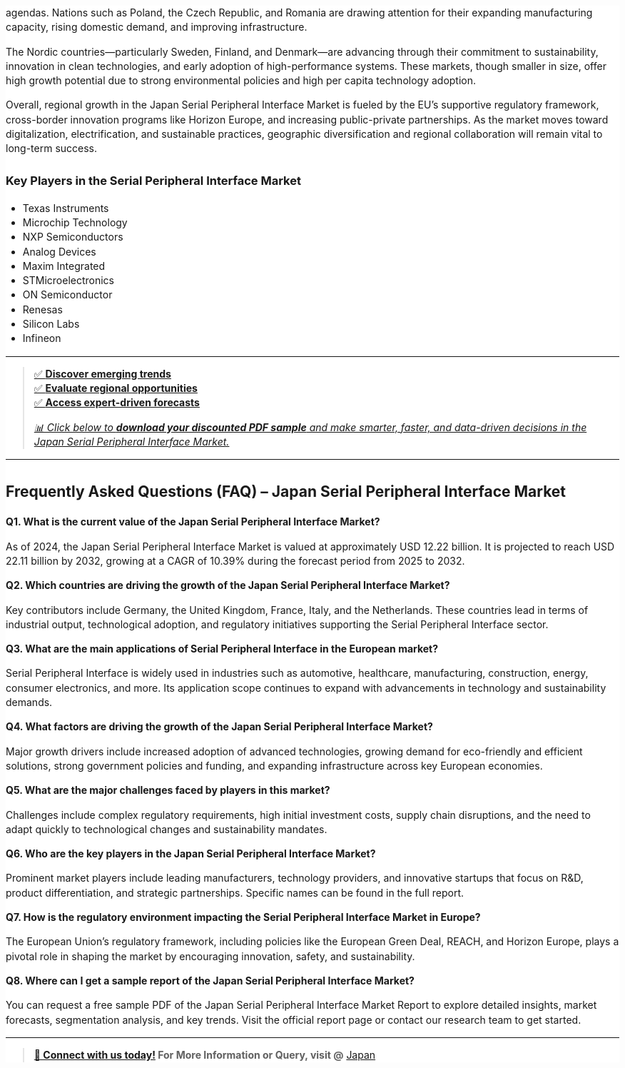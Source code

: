 agendas. Nations such as Poland, the Czech Republic, and Romania are drawing attention for their expanding manufacturing capacity, rising domestic demand, and improving infrastructure.</p><p>The Nordic countries&mdash;particularly Sweden, Finland, and Denmark&mdash;are advancing through their commitment to sustainability, innovation in clean technologies, and early adoption of high-performance systems. These markets, though smaller in size, offer high growth potential due to strong environmental policies and high per capita technology adoption.</p><p>Overall, regional growth in the Japan Serial Peripheral Interface Market is fueled by the EU&rsquo;s supportive regulatory framework, cross-border innovation programs like Horizon Europe, and increasing public-private partnerships. As the market moves toward digitalization, electrification, and sustainable practices, geographic diversification and regional collaboration will remain vital to long-term success.</p><p><h3>Key Players in the Serial Peripheral Interface Market </h3><ul><li>Texas Instruments</li><li> Microchip Technology</li><li> NXP Semiconductors</li><li> Analog Devices</li><li> Maxim Integrated</li><li> STMicroelectronics</li><li> ON Semiconductor</li><li> Renesas</li><li> Silicon Labs</li><li> Infineon</li></ul></p><hr /><blockquote><p><a href="https://www.marketresearchintellect.com/ask-for-discount/?rid=178860&amp;amp;utm_source=Github-JP&amp;amp;utm_medium=041">✅ <strong data-start="617" data-end="645">Discover emerging trends</strong></a><br data-start="645" data-end="648" /><a href="https://www.marketresearchintellect.com/ask-for-discount/?rid=178860&amp;amp;utm_source=Github-JP&amp;amp;utm_medium=041"> ✅ <strong data-start="650" data-end="685">Evaluate regional opportunities</strong></a><br data-start="685" data-end="688" /><a href="https://www.marketresearchintellect.com/ask-for-discount/?rid=178860&amp;amp;utm_source=Github-JP&amp;amp;utm_medium=041"> ✅ <strong data-start="690" data-end="724">Access expert-driven forecasts</strong></a></p><p class="" data-start="728" data-end="864"><em><a href="https://www.marketresearchintellect.com/ask-for-discount/?rid=178860&amp;amp;utm_source=Github-JP&amp;amp;utm_medium=041">📊 Click below to <strong data-start="746" data-end="785">download your discounted PDF sample</strong> and make smarter, faster, and data-driven decisions in the Japan Serial Peripheral Interface Market.</a></em></p></blockquote><hr /><h2>Frequently Asked Questions (FAQ) &ndash; Japan Serial Peripheral Interface Market</h2><p><strong>Q1. What is the current value of the Japan Serial Peripheral Interface Market?</strong></p><p>As of 2024, the Japan Serial Peripheral Interface Market is valued at approximately USD 12.22 billion. It is projected to reach USD 22.11 billion by 2032, growing at a CAGR of 10.39% during the forecast period from 2025 to 2032.</p><p><strong>Q2. Which countries are driving the growth of the Japan Serial Peripheral Interface Market?</strong></p><p>Key contributors include Germany, the United Kingdom, France, Italy, and the Netherlands. These countries lead in terms of industrial output, technological adoption, and regulatory initiatives supporting the Serial Peripheral Interface sector.</p><p><strong>Q3. What are the main applications of Serial Peripheral Interface in the European market?</strong></p><p>Serial Peripheral Interface is widely used in industries such as automotive, healthcare, manufacturing, construction, energy, consumer electronics, and more. Its application scope continues to expand with advancements in technology and sustainability demands.</p><p><strong>Q4. What factors are driving the growth of the Japan Serial Peripheral Interface Market?</strong></p><p>Major growth drivers include increased adoption of advanced technologies, growing demand for eco-friendly and efficient solutions, strong government policies and funding, and expanding infrastructure across key European economies.</p><p><strong>Q5. What are the major challenges faced by players in this market?</strong></p><p>Challenges include complex regulatory requirements, high initial investment costs, supply chain disruptions, and the need to adapt quickly to technological changes and sustainability mandates.</p><p><strong>Q6. Who are the key players in the Japan Serial Peripheral Interface Market?</strong></p><p>Prominent market players include leading manufacturers, technology providers, and innovative startups that focus on R&amp;D, product differentiation, and strategic partnerships. Specific names can be found in the full report.</p><p><strong>Q7. How is the regulatory environment impacting the Serial Peripheral Interface Market in Europe?</strong></p><p>The European Union&rsquo;s regulatory framework, including policies like the European Green Deal, REACH, and Horizon Europe, plays a pivotal role in shaping the market by encouraging innovation, safety, and sustainability.</p><p><strong>Q8. Where can I get a sample report of the Japan Serial Peripheral Interface Market?</strong></p><p>You can request a free sample PDF of the Japan Serial Peripheral Interface Market Report to explore detailed insights, market forecasts, segmentation analysis, and key trends. Visit the official report page or contact our research team to get started.</p><hr /><blockquote><p><span class="font-[700]"><strong><a href="https://www.marketresearchintellect.com/product/global-serial-peripheral-interface-market-size-forecast/?utm_source=Linkedin&utm_medium=041">📩 Connect with us today!</a> For More Information or Query, visit&nbsp;@</strong>&nbsp;</span><span class="font-[700]"><a href="https://www.marketresearchintellect.com/product/global-serial-peripheral-interface-market-size-forecast/?utm_source=Linkedin&utm_medium=041" target="_blank" data-tracking-control-name="article-ssr-frontend-pulse_little-text-block" data-tracking-will-navigate="" data-test-link="">Japan